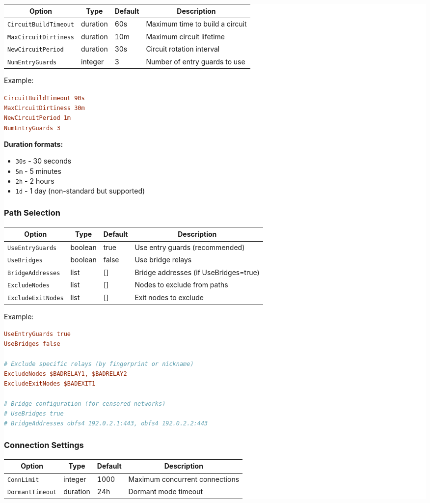 | Option | Type | Default | Description |
|--------|------|---------|-------------|
| `CircuitBuildTimeout` | duration | 60s | Maximum time to build a circuit |
| `MaxCircuitDirtiness` | duration | 10m | Maximum circuit lifetime |
| `NewCircuitPeriod` | duration | 30s | Circuit rotation interval |
| `NumEntryGuards` | integer | 3 | Number of entry guards to use |

Example:
```ini
CircuitBuildTimeout 90s
MaxCircuitDirtiness 30m
NewCircuitPeriod 1m
NumEntryGuards 3
```

**Duration formats:**
- `30s` - 30 seconds
- `5m` - 5 minutes
- `2h` - 2 hours
- `1d` - 1 day (non-standard but supported)

### Path Selection

| Option | Type | Default | Description |
|--------|------|---------|-------------|
| `UseEntryGuards` | boolean | true | Use entry guards (recommended) |
| `UseBridges` | boolean | false | Use bridge relays |
| `BridgeAddresses` | list | [] | Bridge addresses (if UseBridges=true) |
| `ExcludeNodes` | list | [] | Nodes to exclude from paths |
| `ExcludeExitNodes` | list | [] | Exit nodes to exclude |

Example:
```ini
UseEntryGuards true
UseBridges false

# Exclude specific relays (by fingerprint or nickname)
ExcludeNodes $BADRELAY1, $BADRELAY2
ExcludeExitNodes $BADEXIT1

# Bridge configuration (for censored networks)
# UseBridges true
# BridgeAddresses obfs4 192.0.2.1:443, obfs4 192.0.2.2:443
```

### Connection Settings

| Option | Type | Default | Description |
|--------|------|---------|-------------|
| `ConnLimit` | integer | 1000 | Maximum concurrent connections |
| `DormantTimeout` | duration | 24h | Dormant mode timeout |
